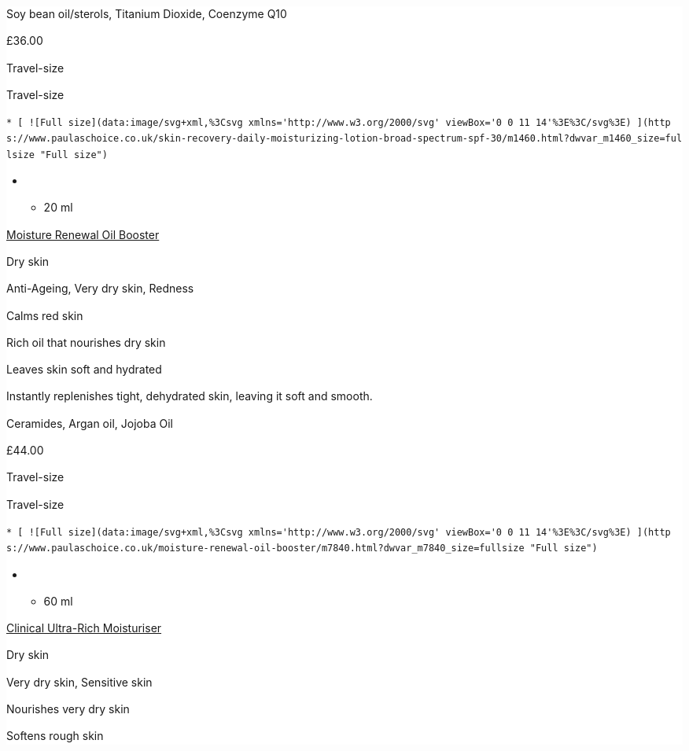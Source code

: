 [ ](javascript:;)

Soy bean oil/sterols, Titanium Dioxide, Coenzyme Q10 

£36.00

Travel-size 

Travel-size 

    * [ ![Full size](data:image/svg+xml,%3Csvg xmlns='http://www.w3.org/2000/svg' viewBox='0 0 11 14'%3E%3C/svg%3E) ](https://www.paulaschoice.co.uk/skin-recovery-daily-moisturizing-lotion-broad-spectrum-spf-30/m1460.html?dwvar_m1460_size=fullsize "Full size")

  * [ ![null](data:image/gif;base64,R0lGODlhAQABAAD/ACwAAAAAAQABAAACADs=) ](/moisture-renewal-oil-booster-full-size/7840.html "Moisture Renewal Oil Booster")

    * 20 ml 

[ Moisture Renewal Oil Booster ](/moisture-renewal-oil-booster-full-size/7840.html "Go to Product: Moisture Renewal Oil Booster")

Dry skin 

Anti-Ageing, Very dry skin, Redness 

Calms red skin

Rich oil that nourishes dry skin

Leaves skin soft and hydrated

Instantly replenishes tight, dehydrated skin, leaving it soft and smooth.

[ ](javascript:;)

Ceramides, Argan oil, Jojoba Oil 

£44.00

Travel-size 

Travel-size 

    * [ ![Full size](data:image/svg+xml,%3Csvg xmlns='http://www.w3.org/2000/svg' viewBox='0 0 11 14'%3E%3C/svg%3E) ](https://www.paulaschoice.co.uk/moisture-renewal-oil-booster/m7840.html?dwvar_m7840_size=fullsize "Full size")

  * [ ![null](data:image/gif;base64,R0lGODlhAQABAAD/ACwAAAAAAQABAAACADs=) ](/clinical-ultra-rich-moisturizer-full-size/5570.html "Clinical Ultra-Rich Moisturiser")

    * 60 ml 

[ Clinical Ultra-Rich Moisturiser ](/clinical-ultra-rich-moisturizer-full-size/5570.html "Go to Product: Clinical Ultra-Rich Moisturiser")

Dry skin 

Very dry skin, Sensitive skin 

Nourishes very dry skin

Softens rough skin
